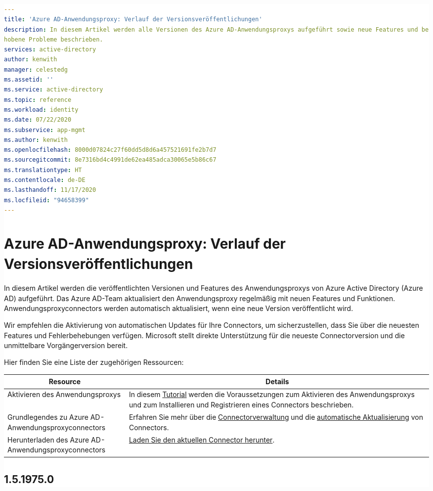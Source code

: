 ```yaml
---
title: 'Azure AD-Anwendungsproxy: Verlauf der Versionsveröffentlichungen'
description: In diesem Artikel werden alle Versionen des Azure AD-Anwendungsproxys aufgeführt sowie neue Features und behobene Probleme beschrieben.
services: active-directory
author: kenwith
manager: celestedg
ms.assetid: ''
ms.service: active-directory
ms.topic: reference
ms.workload: identity
ms.date: 07/22/2020
ms.subservice: app-mgmt
ms.author: kenwith
ms.openlocfilehash: 8000d07824c27f60dd5d8d6a457521691fe2b7d7
ms.sourcegitcommit: 8e7316bd4c4991de62ea485adca30065e5b86c67
ms.translationtype: HT
ms.contentlocale: de-DE
ms.lasthandoff: 11/17/2020
ms.locfileid: "94658399"
---
```

# <a name="azure-ad-application-proxy-version-release-history"></a>Azure AD-Anwendungsproxy: Verlauf der Versionsveröffentlichungen
In diesem Artikel werden die veröffentlichten Versionen und Features des Anwendungsproxys von Azure Active Directory (Azure AD) aufgeführt. Das Azure AD-Team aktualisiert den Anwendungsproxy regelmäßig mit neuen Features und Funktionen. Anwendungsproxyconnectors werden automatisch aktualisiert, wenn eine neue Version veröffentlicht wird. 

Wir empfehlen die Aktivierung von automatischen Updates für Ihre Connectors, um sicherzustellen, dass Sie über die neuesten Features und Fehlerbehebungen verfügen. Microsoft stellt direkte Unterstützung für die neueste Connectorversion und die unmittelbare Vorgängerversion bereit.

Hier finden Sie eine Liste der zugehörigen Ressourcen:

Resource |  Details
--------- | --------- |
Aktivieren des Anwendungsproxys | In diesem [Tutorial](application-proxy-add-on-premises-application.md) werden die Voraussetzungen zum Aktivieren des Anwendungsproxys und zum Installieren und Registrieren eines Connectors beschrieben.
Grundlegendes zu Azure AD-Anwendungsproxyconnectors | Erfahren Sie mehr über die [Connectorverwaltung](application-proxy-connectors.md) und die [automatische Aktualisierung](application-proxy-connectors.md#automatic-updates) von Connectors.
Herunterladen des Azure AD-Anwendungsproxyconnectors |  [Laden Sie den aktuellen Connector herunter](https://download.msappproxy.net/subscription/d3c8b69d-6bf7-42be-a529-3fe9c2e70c90/connector/download).

## <a name="1519750"></a>1.5.1975.0
